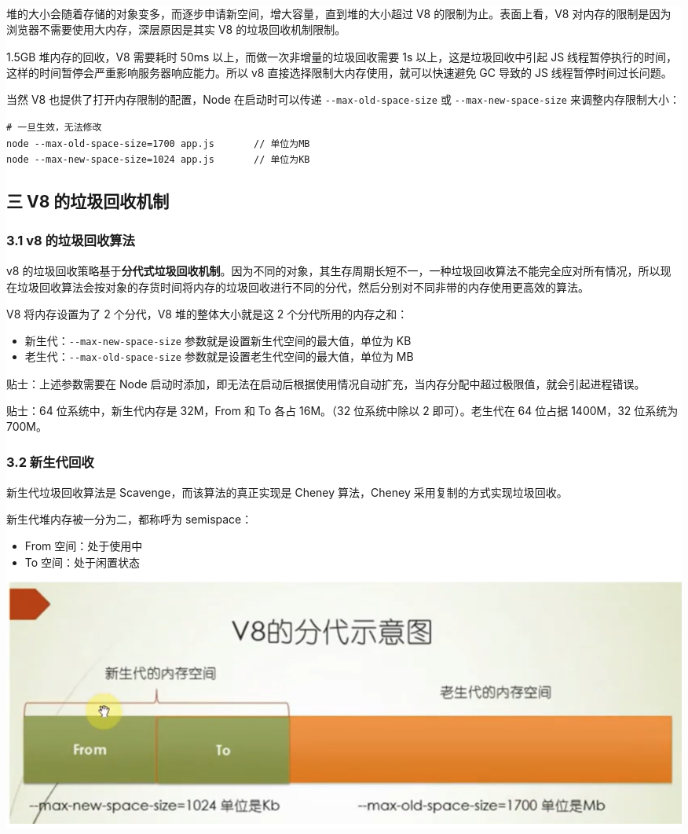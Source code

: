 堆的大小会随着存储的对象变多，而逐步申请新空间，增大容量，直到堆的大小超过 V8 的限制为止。表面上看，V8 对内存的限制是因为浏览器不需要使用大内存，深层原因是其实 V8 的垃圾回收机制限制。

1.5GB 堆内存的回收，V8 需要耗时 50ms 以上，而做一次非增量的垃圾回收需要 1s 以上，这是垃圾回收中引起 JS 线程暂停执行的时间，这样的时间暂停会严重影响服务器响应能力。所以 v8 直接选择限制大内存使用，就可以快速避免 GC 导致的 JS 线程暂停时间过长问题。

当然 V8 也提供了打开内存限制的配置，Node 在启动时可以传递 `--max-old-space-size` 或 `--max-new-space-size` 来调整内存限制大小：

```txt
# 一旦生效，无法修改
node --max-old-space-size=1700 app.js       // 单位为MB
node --max-new-space-size=1024 app.js       // 单位为KB
```

## 三 V8 的垃圾回收机制

### 3.1 v8 的垃圾回收算法

v8 的垃圾回收策略基于**分代式垃圾回收机制**。因为不同的对象，其生存周期长短不一，一种垃圾回收算法不能完全应对所有情况，所以现在垃圾回收算法会按对象的存货时间将内存的垃圾回收进行不同的分代，然后分别对不同非带的内存使用更高效的算法。

V8 将内存设置为了 2 个分代，V8 堆的整体大小就是这 2 个分代所用的内存之和：

-   新生代：`--max-new-space-size` 参数就是设置新生代空间的最大值，单位为 KB
-   老生代：`--max-old-space-size` 参数就是设置老生代空间的最大值，单位为 MB

贴士：上述参数需要在 Node 启动时添加，即无法在启动后根据使用情况自动扩充，当内存分配中超过极限值，就会引起进程错误。

贴士：64 位系统中，新生代内存是 32M，From 和 To 各占 16M。（32 位系统中除以 2 即可）。老生代在 64 位占据 1400M，32 位系统为 700M。

### 3.2 新生代回收

新生代垃圾回收算法是 Scavenge，而该算法的真正实现是 Cheney 算法，Cheney 采用复制的方式实现垃圾回收。

新生代堆内存被一分为二，都称呼为 semispace：

-   From 空间：处于使用中
-   To 空间：处于闲置状态

![v8](../images/zen/v8-03.png)
